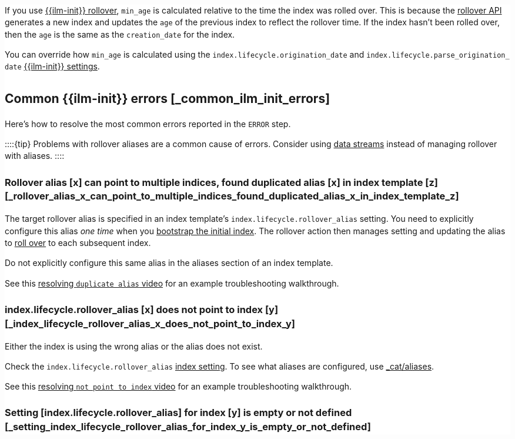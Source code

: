 If you use [{{ilm-init}} rollover](https://www.elastic.co/guide/en/elasticsearch/reference/current/ilm-rollover.html), `min_age` is calculated relative to the time the index was rolled over. This is because the [rollover API](https://www.elastic.co/docs/api/doc/elasticsearch/operation/operation-indices-rollover) generates a new index and updates the `age` of the previous index to reflect the rollover time. If the index hasn’t been rolled over, then the `age` is the same as the `creation_date` for the index.

You can override how `min_age` is calculated using the `index.lifecycle.origination_date` and `index.lifecycle.parse_origination_date` [{{ilm-init}} settings](https://www.elastic.co/guide/en/elasticsearch/reference/current/ilm-settings.html).


## Common {{ilm-init}} errors [_common_ilm_init_errors]

Here’s how to resolve the most common errors reported in the `ERROR` step.

::::{tip}
Problems with rollover aliases are a common cause of errors. Consider using [data streams](../../../manage-data/data-store/index-types/data-streams.md) instead of managing rollover with aliases.
::::



### Rollover alias [x] can point to multiple indices, found duplicated alias [x] in index template [z] [_rollover_alias_x_can_point_to_multiple_indices_found_duplicated_alias_x_in_index_template_z]

The target rollover alias is specified in an index template’s `index.lifecycle.rollover_alias` setting. You need to explicitly configure this alias *one time* when you [bootstrap the initial index](/manage-data/lifecycle/index-lifecycle-management/tutorial-automate-rollover.md#ilm-gs-alias-bootstrap). The rollover action then manages setting and updating the alias to [roll over](https://www.elastic.co/docs/api/doc/elasticsearch/operation/operation-indices-rollover#rollover-index-api-desc) to each subsequent index.

Do not explicitly configure this same alias in the aliases section of an index template.

See this [resolving `duplicate alias` video](https://www.youtube.com/watch?v=Ww5POq4zZtY) for an example troubleshooting walkthrough.


### index.lifecycle.rollover_alias [x] does not point to index [y] [_index_lifecycle_rollover_alias_x_does_not_point_to_index_y]

Either the index is using the wrong alias or the alias does not exist.

Check the `index.lifecycle.rollover_alias` [index setting](https://www.elastic.co/docs/api/doc/elasticsearch/operation/operation-indices-get-settings). To see what aliases are configured, use [_cat/aliases](https://www.elastic.co/docs/api/doc/elasticsearch/operation/operation-cat-aliases).

See this [resolving `not point to index` video](https://www.youtube.com/watch?v=NKSe67x7aw8) for an example troubleshooting walkthrough.


### Setting [index.lifecycle.rollover_alias] for index [y] is empty or not defined [_setting_index_lifecycle_rollover_alias_for_index_y_is_empty_or_not_defined]
